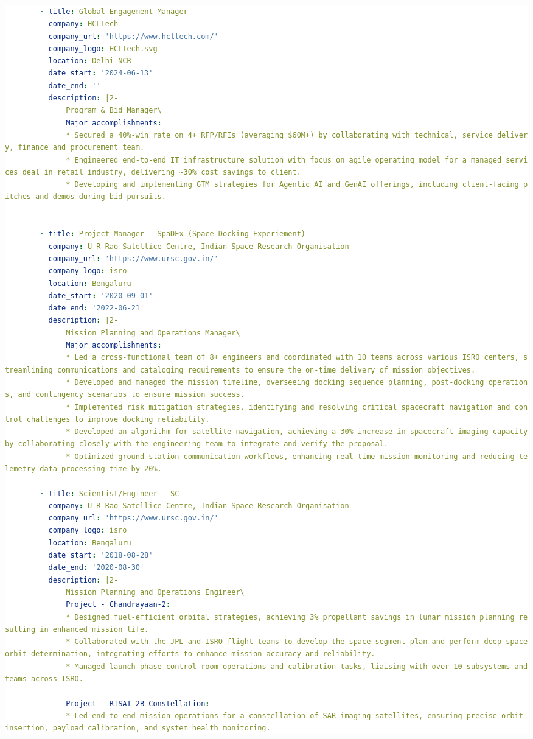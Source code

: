 ```yaml
        - title: Global Engagement Manager
          company: HCLTech
          company_url: 'https://www.hcltech.com/'
          company_logo: HCLTech.svg
          location: Delhi NCR
          date_start: '2024-06-13'
          date_end: ''
          description: |2-
              Program & Bid Manager\
              Major accomplishments:
              * Secured a 40%-win rate on 4+ RFP/RFIs (averaging $60M+) by collaborating with technical, service delivery, finance and procurement team.
              * Engineered end-to-end IT infrastructure solution with focus on agile operating model for a managed services deal in retail industry, delivering ~30% cost savings to client.
              * Developing and implementing GTM strategies for Agentic AI and GenAI offerings, including client-facing pitches and demos during bid pursuits.


        - title: Project Manager - SpaDEx (Space Docking Experiement)
          company: U R Rao Satellice Centre, Indian Space Research Organisation
          company_url: 'https://www.ursc.gov.in/'
          company_logo: isro
          location: Bengaluru
          date_start: '2020-09-01'
          date_end: '2022-06-21'
          description: |2-
              Mission Planning and Operations Manager\
              Major accomplishments:
              * Led a cross-functional team of 8+ engineers and coordinated with 10 teams across various ISRO centers, streamlining communications and cataloging requirements to ensure the on-time delivery of mission objectives.
              * Developed and managed the mission timeline, overseeing docking sequence planning, post-docking operations, and contingency scenarios to ensure mission success.
              * Implemented risk mitigation strategies, identifying and resolving critical spacecraft navigation and control challenges to improve docking reliability.
              * Developed an algorithm for satellite navigation, achieving a 30% increase in spacecraft imaging capacity by collaborating closely with the engineering team to integrate and verify the proposal.
              * Optimized ground station communication workflows, enhancing real-time mission monitoring and reducing telemetry data processing time by 20%.

        - title: Scientist/Engineer - SC
          company: U R Rao Satellice Centre, Indian Space Research Organisation
          company_url: 'https://www.ursc.gov.in/'
          company_logo: isro
          location: Bengaluru
          date_start: '2018-08-28'
          date_end: '2020-08-30'
          description: |2-
              Mission Planning and Operations Engineer\
              Project - Chandrayaan-2:
              * Designed fuel-efficient orbital strategies, achieving 3% propellant savings in lunar mission planning resulting in enhanced mission life.
              * Collaborated with the JPL and ISRO flight teams to develop the space segment plan and perform deep space orbit determination, integrating efforts to enhance mission accuracy and reliability.
              * Managed launch-phase control room operations and calibration tasks, liaising with over 10 subsystems and teams across ISRO.

              Project - RISAT-2B Constellation:
              * Led end-to-end mission operations for a constellation of SAR imaging satellites, ensuring precise orbit insertion, payload calibration, and system health monitoring. 
```